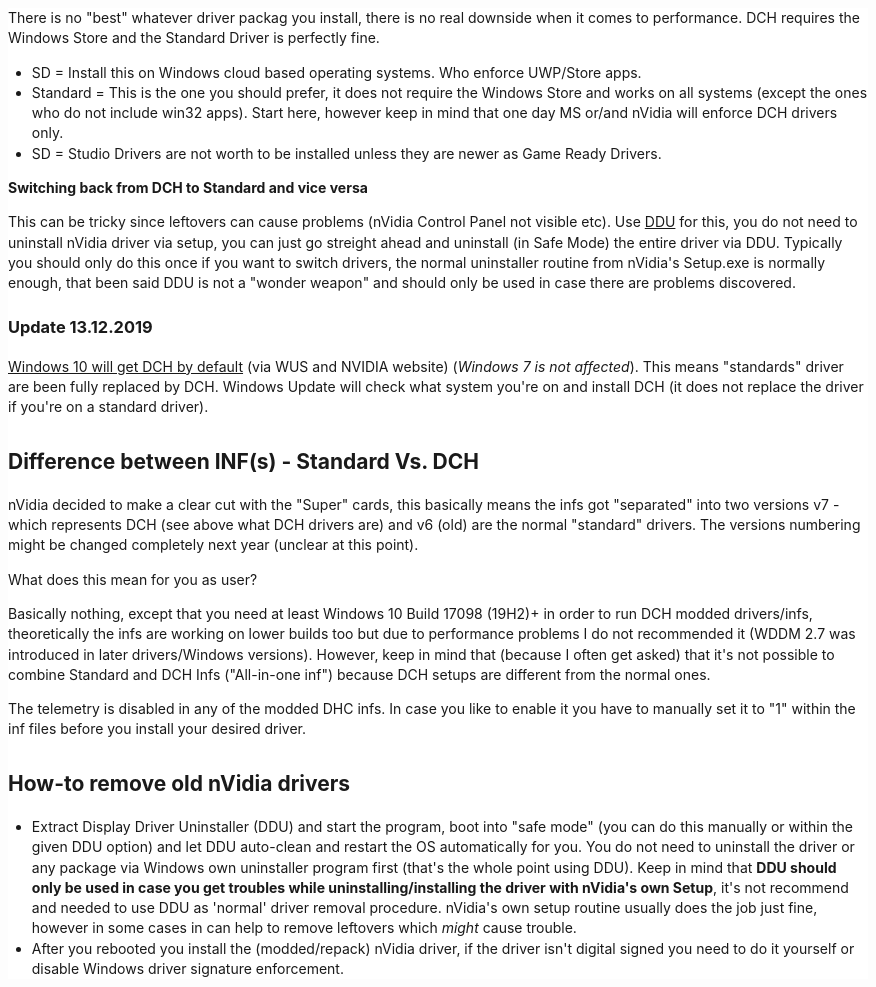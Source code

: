 There is no "best" whatever driver packag you install, there is no real downside when it comes to performance. DCH requires the Windows Store and the Standard Driver is perfectly fine.

* SD = Install this on Windows cloud based operating systems. Who enforce UWP/Store apps.
* Standard = This is the one you should prefer, it does not require the Windows Store and works on all systems (except the ones who do not include win32 apps). Start here, however keep in mind that one day MS or/and nVidia will enforce DCH drivers only.
* SD = Studio Drivers are not worth to be installed unless they are newer as Game Ready Drivers.


**Switching back from DCH to Standard and vice versa**

This can be tricky since leftovers can cause problems (nVidia Control Panel not visible etc). Use [DDU](https://github.com/CHEF-KOCH/nVidia-modded-Inf/tree/master/tools) for this, you do not need to uninstall nVidia driver via setup, you can just go streight ahead and uninstall (in Safe Mode) the entire driver via DDU. Typically you should only do this once if you want to switch drivers, the normal uninstaller routine from nVidia's Setup.exe is normally enough, that been said DDU is not a "wonder weapon" and should only be used in case there are problems discovered.


### Update 13.12.2019

[Windows 10 will get DCH by default](https://www.nvidia.com/en-us/geforce/forums/game-ready-drivers/13/332096/geforce-44166-game-ready-driver-feedback-thread-re/2339006/) (via WUS and NVIDIA website) (_Windows 7 is not affected_). This means "standards" driver are been fully replaced by DCH. Windows Update will check what system you're on and install DCH (it does not replace the driver if you're on a standard driver).


## Difference between INF(s) - Standard Vs. DCH

nVidia decided to make a clear cut with the "Super" cards, this basically means the infs got "separated" into two versions v7 - which represents DCH (see above what DCH drivers are) and v6 (old) are the normal "standard" drivers. The versions numbering might be changed completely next year (unclear at this point).


What does this mean for you as user?

Basically nothing, except that you need at least Windows 10 Build 17098 (19H2)+ in order to run DCH modded drivers/infs, theoretically the infs are working on lower builds too but due to performance problems I do not recommended it (WDDM 2.7 was introduced in later drivers/Windows versions). However, keep in mind that (because I often get asked) that it's not possible to combine Standard and DCH Infs ("All-in-one inf") because DCH setups are different from the normal ones.

The telemetry is disabled in any of the modded DHC infs. In case you like to enable it you have to manually set it to "1" within the inf files before you install your desired driver.


## How-to remove old nVidia drivers

* Extract Display Driver Uninstaller (DDU) and start the program, boot into "safe mode" (you can do this manually or within the given DDU option) and let DDU auto-clean and restart the OS automatically for you. You do not need to uninstall the driver or any package via Windows own uninstaller program first (that's the whole point using DDU). Keep in mind that **DDU should only be used in case you get troubles while uninstalling/installing the driver with nVidia's own Setup**, it's not recommend and needed to use DDU as 'normal' driver removal procedure. nVidia's own setup routine usually does the job just fine, however in some cases in can help to remove leftovers which _might_ cause trouble.
* After you rebooted you install the (modded/repack) nVidia driver, if the driver isn't digital signed you need to do it yourself or disable Windows driver signature enforcement.
